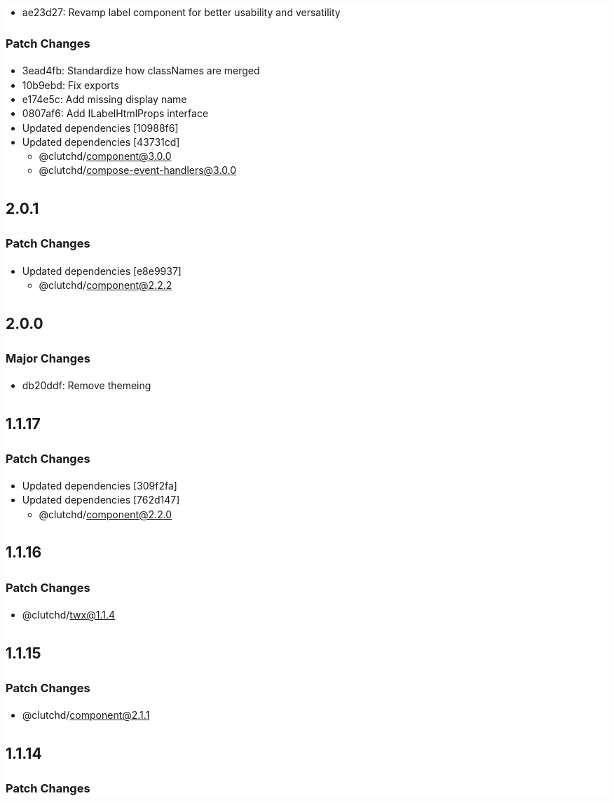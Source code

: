 - ae23d27: Revamp label component for better usability and versatility

### Patch Changes

- 3ead4fb: Standardize how classNames are merged
- 10b9ebd: Fix exports
- e174e5c: Add missing display name
- 0807af6: Add ILabelHtmlProps interface
- Updated dependencies [10988f6]
- Updated dependencies [43731cd]
  - @clutchd/component@3.0.0
  - @clutchd/compose-event-handlers@3.0.0

## 2.0.1

### Patch Changes

- Updated dependencies [e8e9937]
  - @clutchd/component@2.2.2

## 2.0.0

### Major Changes

- db20ddf: Remove themeing

## 1.1.17

### Patch Changes

- Updated dependencies [309f2fa]
- Updated dependencies [762d147]
  - @clutchd/component@2.2.0

## 1.1.16

### Patch Changes

- @clutchd/twx@1.1.4

## 1.1.15

### Patch Changes

- @clutchd/component@2.1.1

## 1.1.14

### Patch Changes

